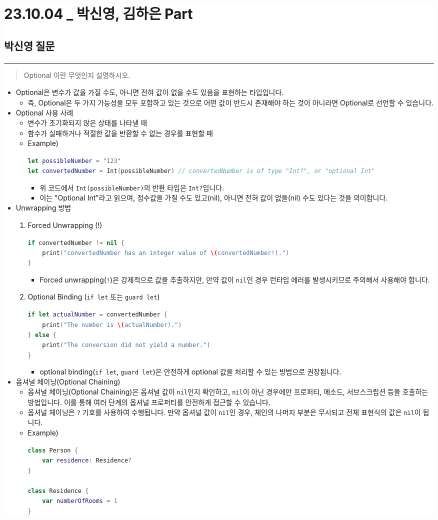 # 23.10.04 \_ 박신영, 김하은 Part

## 박신영 질문

---

> Optional 이란 무엇인지 설명하시오.

- Optional은 변수가 값을 가질 수도, 아니면 전혀 값이 없을 수도 있음을 표현하는 타입입니다.
  - 즉, Optional은 두 가지 가능성을 모두 포함하고 있는 것으로 어떤 값이 반드시 존재해야 하는 것이 아니라면 Optional로 선언할 수 있습니다.
- Optional 사용 사례
  - 변수가 초기화되지 않은 상태를 나타낼 때
  - 함수가 실패하거나 적절한 값을 반환할 수 없는 경우를 표현할 때
  - Example)
    ```swift
    let possibleNumber = "123"
    let convertedNumber = Int(possibleNumber) // convertedNumber is of type "Int?", or "optional Int"
    ```
    - 위 코드에서 `Int(possibleNumber)`의 반환 타입은 `Int?`입니다.
    - 이는 "Optional Int"라고 읽으며, 정수값을 가질 수도 있고(nil), 아니면 전혀 값이 없을(nil) 수도 있다는 것을 의미합니다.
- Unwrapping 방법
  1. Forced Unwrapping (!)

     ```swift
     if convertedNumber != nil {
         print("convertedNumber has an integer value of \(convertedNumber!).")
     }
     ```

     - Forced unwrapping(`!`)은 강제적으로 값을 추출하지만, 만약 값이 `nil`인 경우 런타임 에러를 발생시키므로 주의해서 사용해야 합니다.

  2. Optional Binding (`if let` 또는 `guard let`)

     ```swift
     if let actualNumber = convertedNumber {
         print("The number is \(actualNumber).")
     } else {
         print("The conversion did not yield a number.")
     }
     ```

     - optional binding(`if let`, `guard let`)은 안전하게 optional 값을 처리할 수 있는 방법으로 권장됩니다.
- 옵셔널 체이닝(Optional Chaining)
  - 옵셔널 체이닝(Optional Chaining)은 옵셔널 값이 `nil`인지 확인하고, `nil`이 아닌 경우에만 프로퍼티, 메소드, 서브스크립션 등을 호출하는 방법입니다. 이를 통해 여러 단계의 옵셔널 프로퍼티를 안전하게 접근할 수 있습니다.
  - 옵셔널 체이닝은 `?` 기호를 사용하여 수행됩니다. 만약 옵셔널 값이 `nil`인 경우, 체인의 나머지 부분은 무시되고 전체 표현식의 값은 `nil`이 됩니다.
  - Example)
    ```swift
    class Person {
        var residence: Residence?
    }

    class Residence {
        var numberOfRooms = 1
    }
